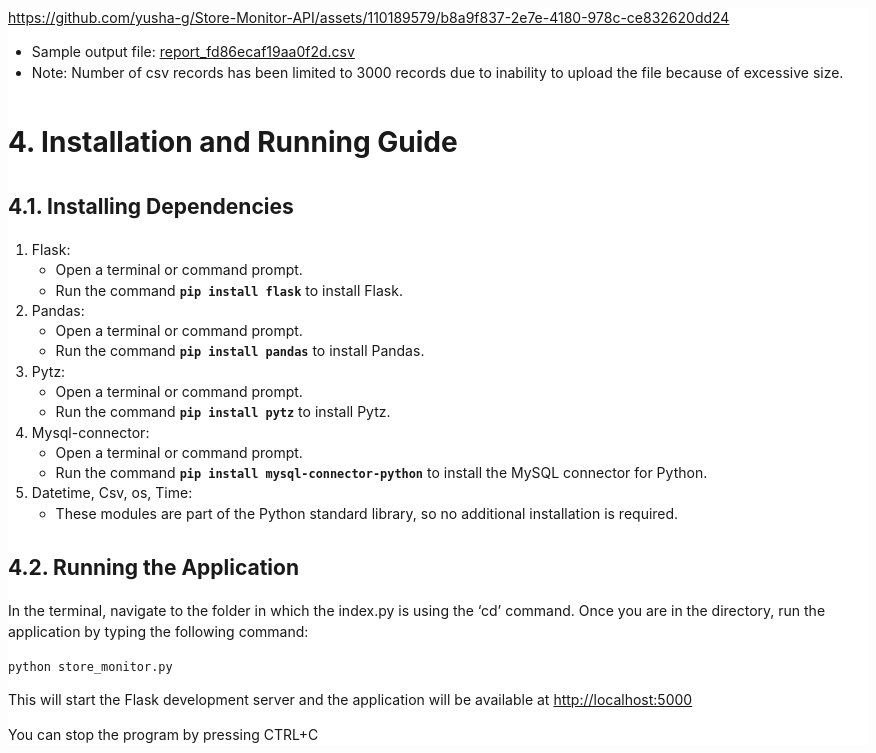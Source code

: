 https://github.com/yusha-g/Store-Monitor-API/assets/110189579/b8a9f837-2e7e-4180-978c-ce832620dd24

- Sample output file: [report_fd86ecaf19aa0f2d.csv](https://github.com/yusha-g/Store-Monitor-API/blob/main/report_fd86ecaf19aa0f2d.csv)
- Note: Number of csv records has been limited to 3000 records due to inability to upload the file because of excessive size.

# 4. Installation and Running Guide

## 4.1. Installing Dependencies

1. Flask:
    - Open a terminal or command prompt.
    - Run the command **`pip install flask`** to install Flask.
2. Pandas:
    - Open a terminal or command prompt.
    - Run the command **`pip install pandas`** to install Pandas.
3. Pytz:
    - Open a terminal or command prompt.
    - Run the command **`pip install pytz`** to install Pytz.
4. Mysql-connector:
    - Open a terminal or command prompt.
    - Run the command **`pip install mysql-connector-python`** to install the MySQL connector for Python.
5. Datetime, Csv, os, Time:
    - These modules are part of the Python standard library, so no additional installation is required.

## 4.2. Running the Application

In the terminal, navigate to the folder in which the index.py is using the ‘cd’ command. Once you are in the directory, run the application by typing the following command: 

`python store_monitor.py`

This will start the Flask development server and the application will be available at [http://localhost:5000](http://localhost:5000/)

You can stop the program by pressing CTRL+C
